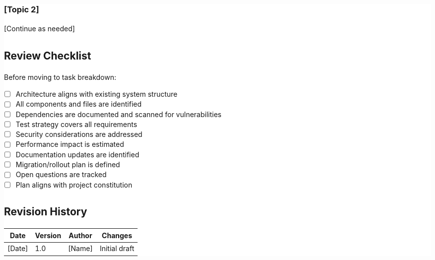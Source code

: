 ### [Topic 2]

[Continue as needed]

## Review Checklist

Before moving to task breakdown:

- [ ] Architecture aligns with existing system structure
- [ ] All components and files are identified
- [ ] Dependencies are documented and scanned for vulnerabilities
- [ ] Test strategy covers all requirements
- [ ] Security considerations are addressed
- [ ] Performance impact is estimated
- [ ] Documentation updates are identified
- [ ] Migration/rollout plan is defined
- [ ] Open questions are tracked
- [ ] Plan aligns with project constitution

## Revision History

| Date   | Version | Author | Changes       |
| ------ | ------- | ------ | ------------- |
| [Date] | 1.0     | [Name] | Initial draft |

